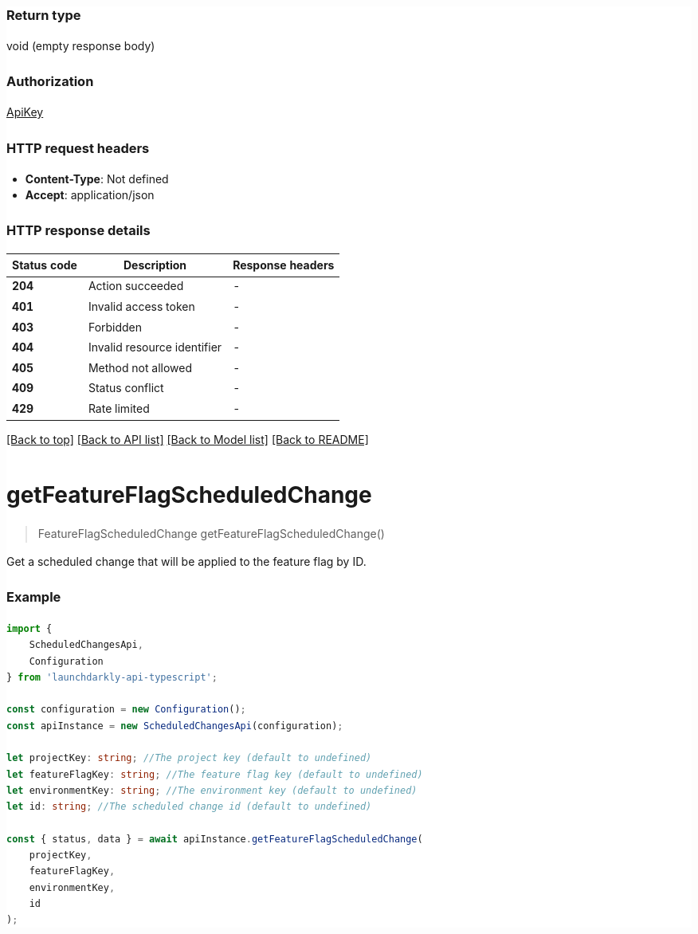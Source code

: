 
### Return type

void (empty response body)

### Authorization

[ApiKey](../README.md#ApiKey)

### HTTP request headers

 - **Content-Type**: Not defined
 - **Accept**: application/json


### HTTP response details
| Status code | Description | Response headers |
|-------------|-------------|------------------|
|**204** | Action succeeded |  -  |
|**401** | Invalid access token |  -  |
|**403** | Forbidden |  -  |
|**404** | Invalid resource identifier |  -  |
|**405** | Method not allowed |  -  |
|**409** | Status conflict |  -  |
|**429** | Rate limited |  -  |

[[Back to top]](#) [[Back to API list]](../README.md#documentation-for-api-endpoints) [[Back to Model list]](../README.md#documentation-for-models) [[Back to README]](../README.md)

# **getFeatureFlagScheduledChange**
> FeatureFlagScheduledChange getFeatureFlagScheduledChange()

Get a scheduled change that will be applied to the feature flag by ID.

### Example

```typescript
import {
    ScheduledChangesApi,
    Configuration
} from 'launchdarkly-api-typescript';

const configuration = new Configuration();
const apiInstance = new ScheduledChangesApi(configuration);

let projectKey: string; //The project key (default to undefined)
let featureFlagKey: string; //The feature flag key (default to undefined)
let environmentKey: string; //The environment key (default to undefined)
let id: string; //The scheduled change id (default to undefined)

const { status, data } = await apiInstance.getFeatureFlagScheduledChange(
    projectKey,
    featureFlagKey,
    environmentKey,
    id
);
```
